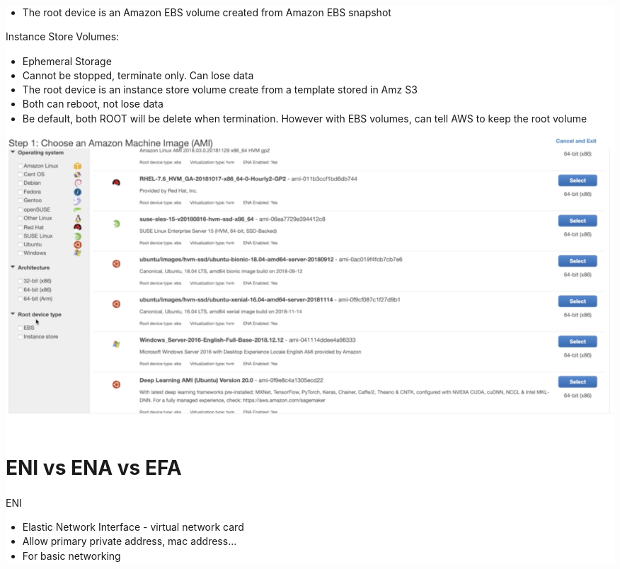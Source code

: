 - The root device is an Amazon EBS volume created from Amazon EBS snapshot

Instance Store Volumes:

- Ephemeral Storage
- Cannot be stopped, terminate only. Can lose data
- The root device is an instance store volume create from a template stored in Amz S3
- Both can reboot, not lose data
- Be default, both ROOT will be delete when termination. However with EBS volumes, can tell AWS to keep the root volume

![EC2%20EBS%20AMI%20CloudWatch%20EFS%20WAF%20Placement%20Groups%20639bcc497b23431fb99b65f79d411519/Untitled%201.png](EC2%20EBS%20AMI%20CloudWatch%20EFS%20WAF%20Placement%20Groups%20639bcc497b23431fb99b65f79d411519/Untitled%201.png)

# ENI vs ENA vs EFA

ENI

- Elastic Network Interface - virtual network card
- Allow primary private address, mac address...
- For basic networking
